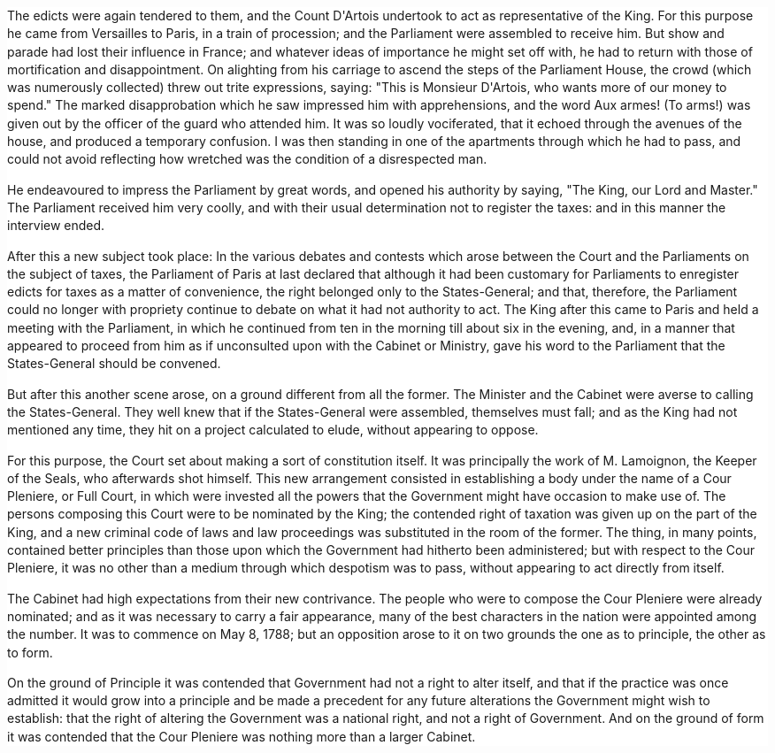 The edicts were again tendered to them, and the Count D'Artois undertook to act as representative of the King. For this purpose he came from Versailles to Paris, in a train of procession; and the Parliament were assembled to receive him. But show and parade had lost their influence in France; and whatever ideas of importance he might set off with, he had to return with those of mortification and disappointment. On alighting from his carriage to ascend the steps of the Parliament House, the crowd (which was numerously collected) threw out trite expressions, saying: "This is Monsieur D'Artois, who wants more of our money to spend." The marked disapprobation which he saw impressed him with apprehensions, and the word Aux armes! (To arms!) was given out by the officer of the guard who attended him. It was so loudly vociferated, that it echoed through the avenues of the house, and produced a temporary confusion. I was then standing in one of the apartments through which he had to pass, and could not avoid reflecting how wretched was the condition of a disrespected man.

He endeavoured to impress the Parliament by great words, and opened his authority by saying, "The King, our Lord and Master." The Parliament received him very coolly, and with their usual determination not to register the taxes: and in this manner the interview ended.

After this a new subject took place: In the various debates and contests which arose between the Court and the Parliaments on the subject of taxes, the Parliament of Paris at last declared that although it had been customary for Parliaments to enregister edicts for taxes as a matter of convenience, the right belonged only to the States-General; and that, therefore, the Parliament could no longer with propriety continue to debate on what it had not authority to act. The King after this came to Paris and held a meeting with the Parliament, in which he continued from ten in the morning till about six in the evening, and, in a manner that appeared to proceed from him as if unconsulted upon with the Cabinet or Ministry, gave his word to the Parliament that the States-General should be convened.

But after this another scene arose, on a ground different from all the former. The Minister and the Cabinet were averse to calling the States-General. They well knew that if the States-General were assembled, themselves must fall; and as the King had not mentioned any time, they hit on a project calculated to elude, without appearing to oppose.

For this purpose, the Court set about making a sort of constitution itself. It was principally the work of M. Lamoignon, the Keeper of the Seals, who afterwards shot himself. This new arrangement consisted in establishing a body under the name of a Cour Pleniere, or Full Court, in which were invested all the powers that the Government might have occasion to make use of. The persons composing this Court were to be nominated by the King; the contended right of taxation was given up on the part of the King, and a new criminal code of laws and law proceedings was substituted in the room of the former. The thing, in many points, contained better principles than those upon which the Government had hitherto been administered; but with respect to the Cour Pleniere, it was no other than a medium through which despotism was to pass, without appearing to act directly from itself.

The Cabinet had high expectations from their new contrivance. The people who were to compose the Cour Pleniere were already nominated; and as it was necessary to carry a fair appearance, many of the best characters in the nation were appointed among the number. It was to commence on May 8, 1788; but an opposition arose to it on two grounds the one as to principle, the other as to form.

On the ground of Principle it was contended that Government had not a right to alter itself, and that if the practice was once admitted it would grow into a principle and be made a precedent for any future alterations the Government might wish to establish: that the right of altering the Government was a national right, and not a right of Government. And on the ground of form it was contended that the Cour Pleniere was nothing more than a larger Cabinet.

